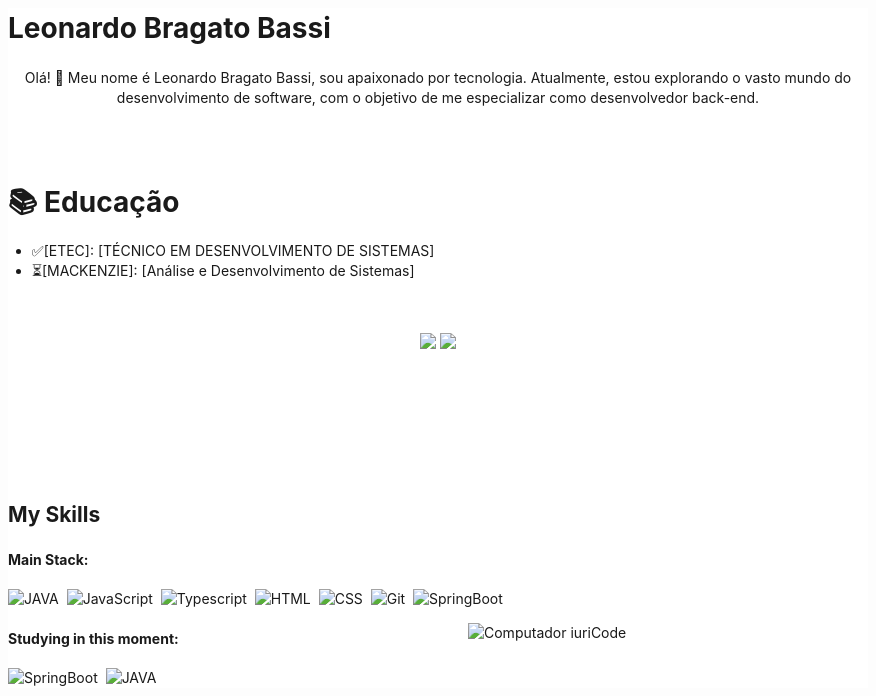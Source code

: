 # Leonardo Bragato Bassi
<p align="center">
Olá! 👋 Meu nome é Leonardo Bragato Bassi, sou apaixonado por tecnologia. Atualmente, estou explorando o vasto mundo do desenvolvimento de software, com o objetivo de me especializar como desenvolvedor back-end.</p>&nbsp;

# 📚 Educação

- ✅[ETEC]: [TÉCNICO EM DESENVOLVIMENTO DE SISTEMAS]
- ⏳[MACKENZIE]: [Análise e Desenvolvimento de Sistemas]

 &nbsp;
 &nbsp;
 &nbsp;
 &nbsp;


<div  align="center" style="margin-bottom:100px">
<img width=55% align="center"  src="https://github-readme-streak-stats.herokuapp.com?user=zbragato&theme=radical&mode=weekly" />
<img width=40% align="center" src="https://github-readme-stats-git-main-rafaelalexandrino.vercel.app/api/top-langs/?username=zbragato&show_icons=true&theme=radical&layout=compact" />
 </div>
 
 &nbsp;
 &nbsp;



## My Skills

#### Main Stack:

![JAVA](https://img.shields.io/badge/Java-ED8B00?style=for-the-badge&logo=openjdk&logoColor=white)&nbsp;
![JavaScript](https://img.shields.io/badge/JavaScript-F7DF1E?style=for-the-badge&logo=javascript&logoColor=black)&nbsp;
![Typescript](https://img.shields.io/badge/TypeScript-007ACC?style=for-the-badge&logo=typescript&logoColor=white)&nbsp;
![HTML](https://img.shields.io/badge/HTML5-E34F26?style=for-the-badge&logo=html5&logoColor=white)&nbsp;
![CSS](https://img.shields.io/badge/CSS3-1572B6?style=for-the-badge&logo=css3&logoColor=white)&nbsp;
![Git](https://img.shields.io/badge/GIT-E44C30?style=for-the-badge&logo=git&logoColor=white)&nbsp;
![SpringBoot](https://img.shields.io/badge/Spring_Boot-F2F4F9?style=for-the-badge&logo=spring-boot
)&nbsp;

<img src="https://raw.githubusercontent.com/MicaelliMedeiros/micaellimedeiros/master/image/computer-illustration.png" min-width="400px" max-width="400px" width="400px" align="right" alt="Computador iuriCode">

#### Studying in this moment:

![SpringBoot](https://img.shields.io/badge/Spring_Boot-F2F4F9?style=for-the-badge&logo=spring-boot)&nbsp;
![JAVA](https://img.shields.io/badge/Java-ED8B00?style=for-the-badge&logo=openjdk&logoColor=white)&nbsp;
